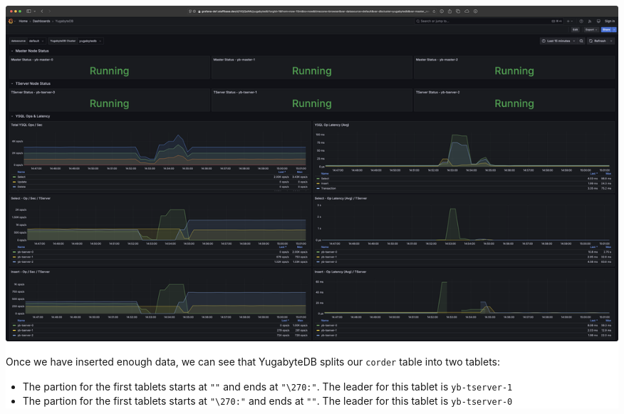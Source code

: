 ![Dashboard - YugabyteDB](./assets/dashboard-yugabytedb-2.png)

Once we have inserted enough data, we can see that YugabyteDB splits our
`corder` table into two tablets:

- The partion for the first tablets starts at `""` and ends at `"\270:"`. The
  leader for this tablet is `yb-tserver-1`
- The partion for the first tablets starts at `"\270:"` and ends at `""`. The
  leader for this tablet is `yb-tserver-0`
